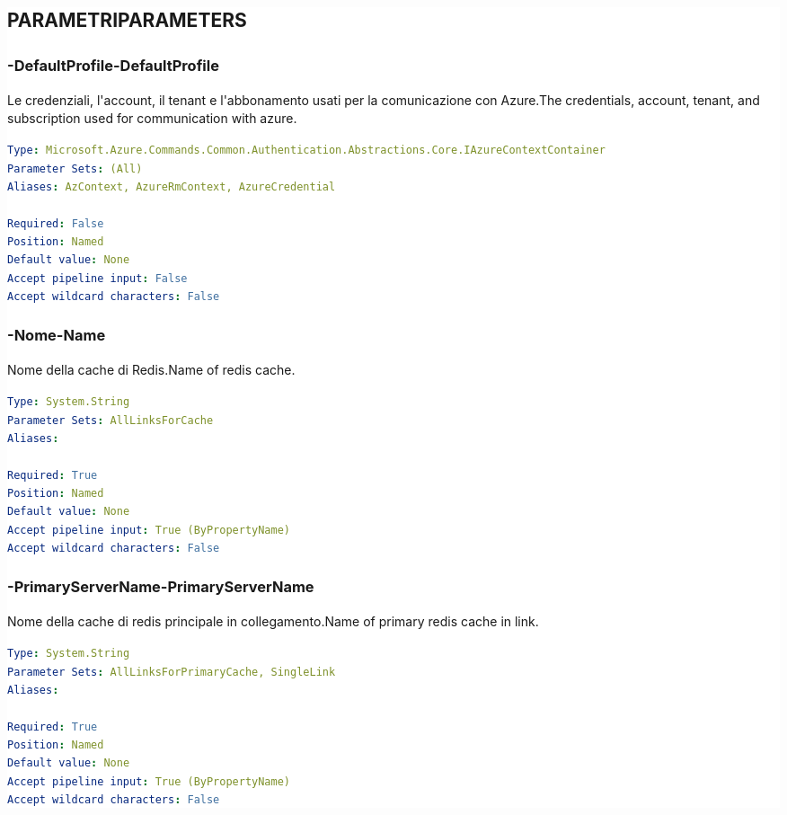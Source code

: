 ## <span data-ttu-id="0a10e-125">PARAMETRI</span><span class="sxs-lookup"><span data-stu-id="0a10e-125">PARAMETERS</span></span>

### <span data-ttu-id="0a10e-126">-DefaultProfile</span><span class="sxs-lookup"><span data-stu-id="0a10e-126">-DefaultProfile</span></span>
<span data-ttu-id="0a10e-127">Le credenziali, l'account, il tenant e l'abbonamento usati per la comunicazione con Azure.</span><span class="sxs-lookup"><span data-stu-id="0a10e-127">The credentials, account, tenant, and subscription used for communication with azure.</span></span>

```yaml
Type: Microsoft.Azure.Commands.Common.Authentication.Abstractions.Core.IAzureContextContainer
Parameter Sets: (All)
Aliases: AzContext, AzureRmContext, AzureCredential

Required: False
Position: Named
Default value: None
Accept pipeline input: False
Accept wildcard characters: False
```

### <span data-ttu-id="0a10e-128">-Nome</span><span class="sxs-lookup"><span data-stu-id="0a10e-128">-Name</span></span>
<span data-ttu-id="0a10e-129">Nome della cache di Redis.</span><span class="sxs-lookup"><span data-stu-id="0a10e-129">Name of redis cache.</span></span>

```yaml
Type: System.String
Parameter Sets: AllLinksForCache
Aliases:

Required: True
Position: Named
Default value: None
Accept pipeline input: True (ByPropertyName)
Accept wildcard characters: False
```

### <span data-ttu-id="0a10e-130">-PrimaryServerName</span><span class="sxs-lookup"><span data-stu-id="0a10e-130">-PrimaryServerName</span></span>
<span data-ttu-id="0a10e-131">Nome della cache di redis principale in collegamento.</span><span class="sxs-lookup"><span data-stu-id="0a10e-131">Name of primary redis cache in link.</span></span>

```yaml
Type: System.String
Parameter Sets: AllLinksForPrimaryCache, SingleLink
Aliases:

Required: True
Position: Named
Default value: None
Accept pipeline input: True (ByPropertyName)
Accept wildcard characters: False
```
